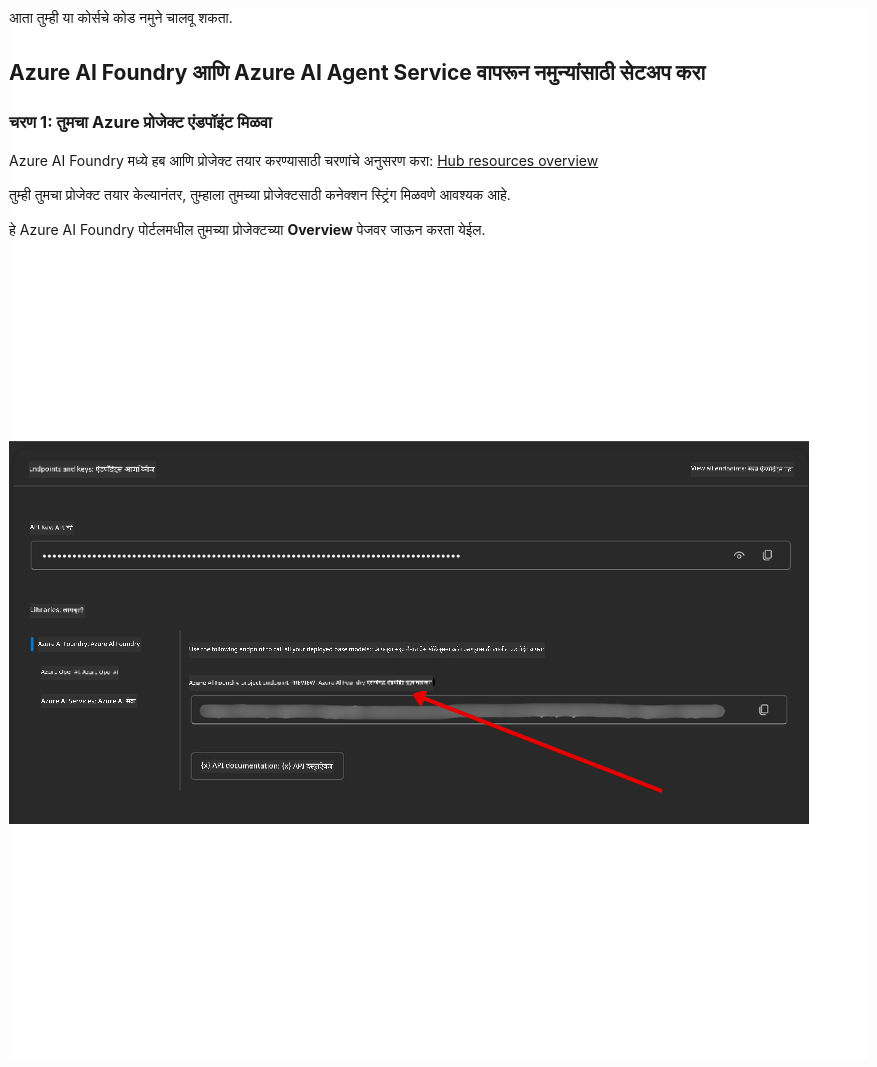
आता तुम्ही या कोर्सचे कोड नमुने चालवू शकता.

## Azure AI Foundry आणि Azure AI Agent Service वापरून नमुन्यांसाठी सेटअप करा

### चरण 1: तुमचा Azure प्रोजेक्ट एंडपॉइंट मिळवा


Azure AI Foundry मध्ये हब आणि प्रोजेक्ट तयार करण्यासाठी चरणांचे अनुसरण करा: [Hub resources overview](https://learn.microsoft.com/en-us/azure/ai-foundry/concepts/ai-resources)


तुम्ही तुमचा प्रोजेक्ट तयार केल्यानंतर, तुम्हाला तुमच्या प्रोजेक्टसाठी कनेक्शन स्ट्रिंग मिळवणे आवश्यक आहे.

हे Azure AI Foundry पोर्टलमधील तुमच्या प्रोजेक्टच्या **Overview** पेजवर जाऊन करता येईल.

![Project Connection String](../../../translated_images/project-endpoint.8cf04c9975bbfbf18f6447a599550edb052e52264fb7124d04a12e6175e330a5.mr.png)
